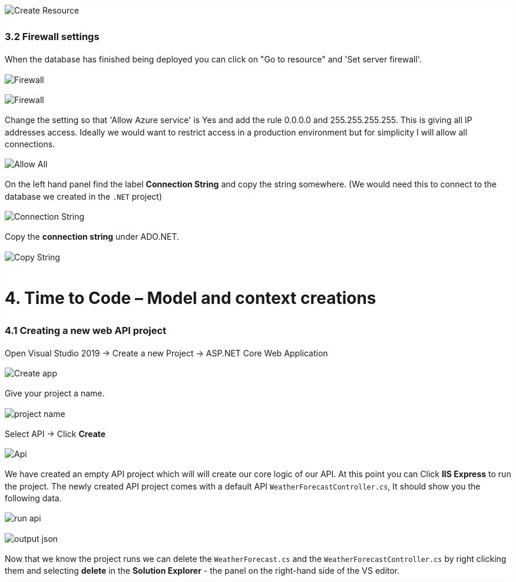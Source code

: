 ![Create Resource](./img/Azure%20%2810%29.png)

### 3.2 Firewall settings
When the database has finished being deployed you can click on "Go to resource" and 'Set server firewall'.

![Firewall](./img/Azure%20%2811%29.png)

![Firewall](./img/Azure%20%2812%29.png)

Change the setting so that 'Allow Azure service' is Yes and add the rule 0.0.0.0 and 255.255.255.255. This is giving all IP addresses access. Ideally we would want to restrict access in a production environment but for simplicity I will allow all connections.

![Allow All](./img/Azure%20%2813%29.png)

On the left hand panel find the label **Connection String** and copy the string somewhere. (We would need this to connect to the database we created in the `.NET` project)

![Connection String](./img/Azure%20%2814%29.png)

Copy the **connection string** under ADO.NET.

![Copy String](./img/Azure%20%2815%29.png)

# 4. Time to Code – Model and context creations <a name="model-and-context-creations"></a>
### 4.1 Creating a new web API project
Open Visual Studio 2019 -> Create a new Project -> ASP.NET Core Web Application

![Create app](./img/api%20%281%29.png)

Give your project a name.

![project name](./img/api%20%282%29.png)

Select API -> Click **Create**

![Api](./img/api%20%283%29.png)

We have created an empty API project which will will create our core logic of our API. At this point you can Click **IIS Express** to run the project. The newly created API project comes with a default API `WeatherForecastController.cs`, It should show you the following data.

![run api](./img/api%20%284%29.png)

![output json](./img/api%20%285%29.png)

Now that we know the project runs we can delete the `WeatherForecast.cs` and the `WeatherForecastController.cs` by right clicking them and selecting **delete** in the **Solution Explorer** - the panel on the right-hand side of the VS editor.
